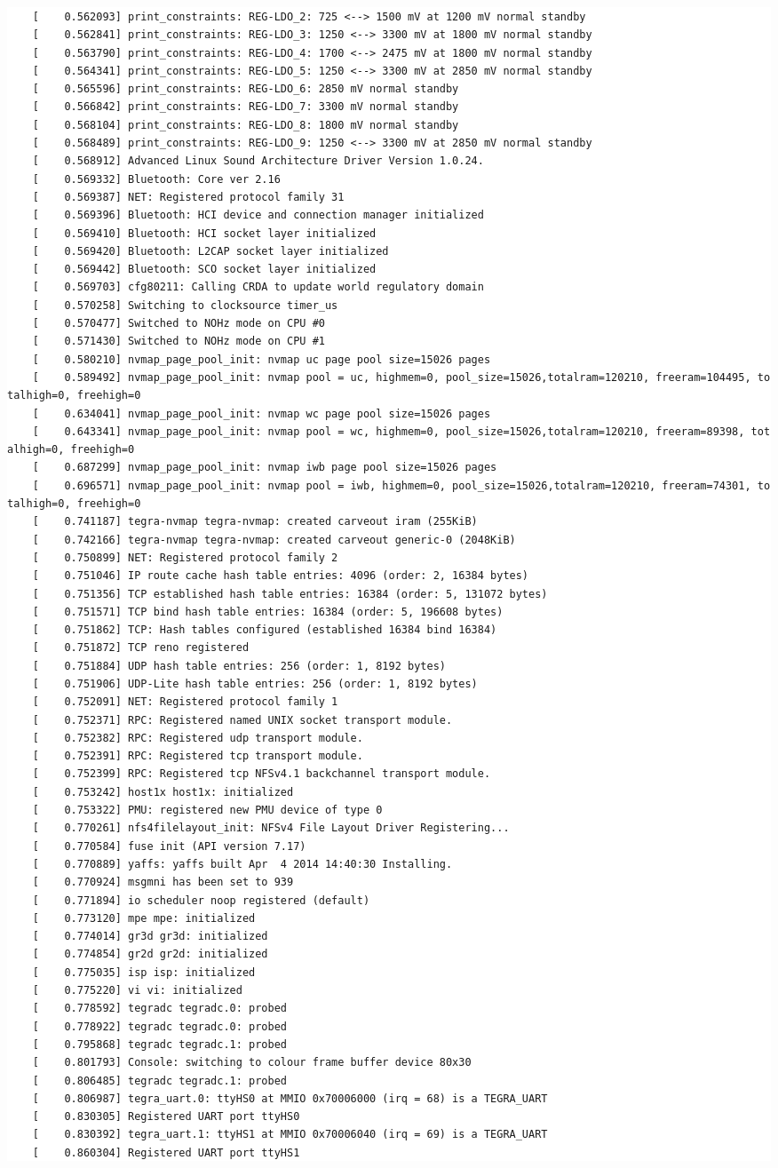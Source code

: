 		[    0.562093] print_constraints: REG-LDO_2: 725 <--> 1500 mV at 1200 mV normal standby
		[    0.562841] print_constraints: REG-LDO_3: 1250 <--> 3300 mV at 1800 mV normal standby
		[    0.563790] print_constraints: REG-LDO_4: 1700 <--> 2475 mV at 1800 mV normal standby
		[    0.564341] print_constraints: REG-LDO_5: 1250 <--> 3300 mV at 2850 mV normal standby
		[    0.565596] print_constraints: REG-LDO_6: 2850 mV normal standby
		[    0.566842] print_constraints: REG-LDO_7: 3300 mV normal standby
		[    0.568104] print_constraints: REG-LDO_8: 1800 mV normal standby
		[    0.568489] print_constraints: REG-LDO_9: 1250 <--> 3300 mV at 2850 mV normal standby
		[    0.568912] Advanced Linux Sound Architecture Driver Version 1.0.24.
		[    0.569332] Bluetooth: Core ver 2.16
		[    0.569387] NET: Registered protocol family 31
		[    0.569396] Bluetooth: HCI device and connection manager initialized
		[    0.569410] Bluetooth: HCI socket layer initialized
		[    0.569420] Bluetooth: L2CAP socket layer initialized
		[    0.569442] Bluetooth: SCO socket layer initialized
		[    0.569703] cfg80211: Calling CRDA to update world regulatory domain
		[    0.570258] Switching to clocksource timer_us
		[    0.570477] Switched to NOHz mode on CPU #0
		[    0.571430] Switched to NOHz mode on CPU #1
		[    0.580210] nvmap_page_pool_init: nvmap uc page pool size=15026 pages
		[    0.589492] nvmap_page_pool_init: nvmap pool = uc, highmem=0, pool_size=15026,totalram=120210, freeram=104495, totalhigh=0, freehigh=0
		[    0.634041] nvmap_page_pool_init: nvmap wc page pool size=15026 pages
		[    0.643341] nvmap_page_pool_init: nvmap pool = wc, highmem=0, pool_size=15026,totalram=120210, freeram=89398, totalhigh=0, freehigh=0
		[    0.687299] nvmap_page_pool_init: nvmap iwb page pool size=15026 pages
		[    0.696571] nvmap_page_pool_init: nvmap pool = iwb, highmem=0, pool_size=15026,totalram=120210, freeram=74301, totalhigh=0, freehigh=0
		[    0.741187] tegra-nvmap tegra-nvmap: created carveout iram (255KiB)
		[    0.742166] tegra-nvmap tegra-nvmap: created carveout generic-0 (2048KiB)
		[    0.750899] NET: Registered protocol family 2
		[    0.751046] IP route cache hash table entries: 4096 (order: 2, 16384 bytes)
		[    0.751356] TCP established hash table entries: 16384 (order: 5, 131072 bytes)
		[    0.751571] TCP bind hash table entries: 16384 (order: 5, 196608 bytes)
		[    0.751862] TCP: Hash tables configured (established 16384 bind 16384)
		[    0.751872] TCP reno registered
		[    0.751884] UDP hash table entries: 256 (order: 1, 8192 bytes)
		[    0.751906] UDP-Lite hash table entries: 256 (order: 1, 8192 bytes)
		[    0.752091] NET: Registered protocol family 1
		[    0.752371] RPC: Registered named UNIX socket transport module.
		[    0.752382] RPC: Registered udp transport module.
		[    0.752391] RPC: Registered tcp transport module.
		[    0.752399] RPC: Registered tcp NFSv4.1 backchannel transport module.
		[    0.753242] host1x host1x: initialized
		[    0.753322] PMU: registered new PMU device of type 0
		[    0.770261] nfs4filelayout_init: NFSv4 File Layout Driver Registering...
		[    0.770584] fuse init (API version 7.17)
		[    0.770889] yaffs: yaffs built Apr  4 2014 14:40:30 Installing.
		[    0.770924] msgmni has been set to 939
		[    0.771894] io scheduler noop registered (default)
		[    0.773120] mpe mpe: initialized
		[    0.774014] gr3d gr3d: initialized
		[    0.774854] gr2d gr2d: initialized
		[    0.775035] isp isp: initialized
		[    0.775220] vi vi: initialized
		[    0.778592] tegradc tegradc.0: probed
		[    0.778922] tegradc tegradc.0: probed
		[    0.795868] tegradc tegradc.1: probed
		[    0.801793] Console: switching to colour frame buffer device 80x30
		[    0.806485] tegradc tegradc.1: probed
		[    0.806987] tegra_uart.0: ttyHS0 at MMIO 0x70006000 (irq = 68) is a TEGRA_UART
		[    0.830305] Registered UART port ttyHS0
		[    0.830392] tegra_uart.1: ttyHS1 at MMIO 0x70006040 (irq = 69) is a TEGRA_UART
		[    0.860304] Registered UART port ttyHS1